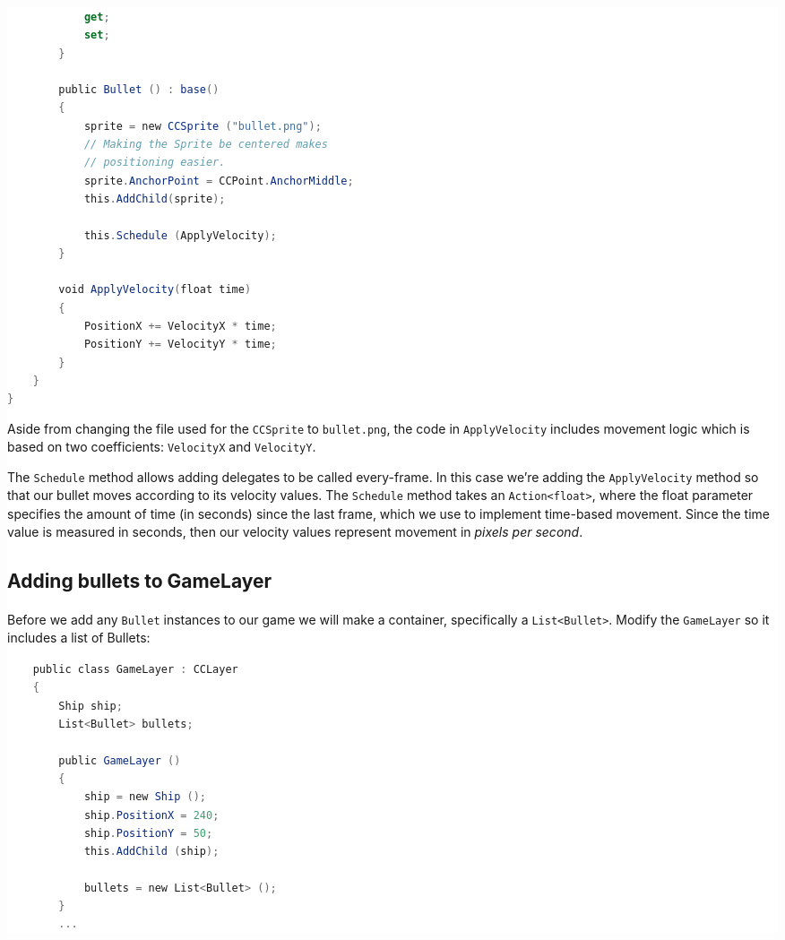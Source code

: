 ```csharp
            get;
            set;
        }

        public Bullet () : base()
        {
            sprite = new CCSprite ("bullet.png");
            // Making the Sprite be centered makes
            // positioning easier.
            sprite.AnchorPoint = CCPoint.AnchorMiddle;
            this.AddChild(sprite);

            this.Schedule (ApplyVelocity);
        }

        void ApplyVelocity(float time)
        {
            PositionX += VelocityX * time;
            PositionY += VelocityY * time;
        }
    }
} 
```

Aside from changing the file used for the `CCSprite` to `bullet.png`, the code in `ApplyVelocity` includes movement logic which is based on two coefficients: `VelocityX` and `VelocityY`.

The `Schedule` method allows adding delegates to be called every-frame. In this case we’re adding the `ApplyVelocity` method so that our bullet moves according to its velocity values. The `Schedule` method takes an `Action<float>`, where the float parameter specifies the amount of time (in seconds) since the last frame, which we use to implement time-based movement. Since the time value is measured in seconds, then our velocity values represent movement in *pixels per second*.


## Adding bullets to GameLayer

Before we add any `Bullet` instances to our game we will make a container, specifically a `List<Bullet>`. Modify the `GameLayer` so it includes a list of Bullets:


```csharp
    public class GameLayer : CCLayer
    {
        Ship ship;
        List<Bullet> bullets;

        public GameLayer ()
        {
            ship = new Ship ();
            ship.PositionX = 240;
            ship.PositionY = 50;
            this.AddChild (ship);

            bullets = new List<Bullet> ();
        }
        ... 
```
